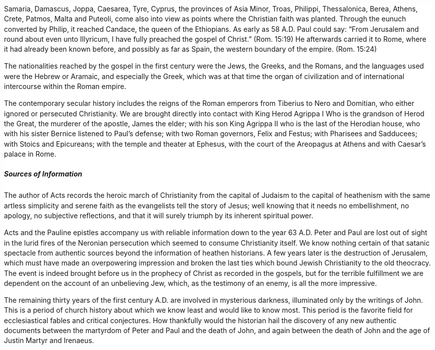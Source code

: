 Samaria, Damascus, Joppa, Caesarea, Tyre, Cyprus, the provinces of Asia
Minor, Troas, Philippi, Thessalonica, Berea, Athens, Crete, Patmos,
Malta and Puteoli, come also into view as points where the Christian
faith was planted. Through the eunuch converted by Philip, it reached
Candace, the queen of the Ethiopians. As early as 58 A.D. Paul could
say: “From Jerusalem and round about even unto Illyricum, I have fully
preached the gospel of Christ.” (Rom. 15:19) He afterwards carried it to
Rome, where it had already been known before, and possibly as far as
Spain, the western boundary of the empire. (Rom. 15:24)

The nationalities reached by the gospel in the first century were the
Jews, the Greeks, and the Romans, and the languages used were the Hebrew
or Aramaic, and especially the Greek, which was at that time the organ
of civilization and of international intercourse within the Roman
empire.

The contemporary secular history includes the reigns of the Roman
emperors from Tiberius to Nero and Domitian, who either ignored or
persecuted Christianity. We are brought directly into contact with King
Herod Agrippa I Who is the grandson of Herod the Great, the murderer of
the apostle, James the elder; with his son King Agrippa II who is the
last of the Herodian house, who with his sister Bernice listened to
Paul’s defense; with two Roman governors, Felix and Festus; with
Pharisees and Sadducees; with Stoics and Epicureans; with the temple and
theater at Ephesus, with the court of the Areopagus at Athens and with
Caesar’s palace in Rome.

##### Sources of Information


The author of Acts records the heroic march of Christianity from the
capital of Judaism to the capital of heathenism with the same artless
simplicity and serene faith as the evangelists tell the story of Jesus;
well knowing that it needs no embellishment, no apology, no subjective
reflections, and that it will surely triumph by its inherent spiritual
power.

Acts and the Pauline epistles accompany us with reliable information
down to the year 63 A.D. Peter and Paul are lost out of sight in the
lurid fires of the Neronian persecution which seemed to consume
Christianity itself. We know nothing certain of that satanic spectacle
from authentic sources beyond the information of heathen historians. A
few years later is the destruction of Jerusalem, which must have made an
overpowering impression and broken the last ties which bound Jewish
Christianity to the old theocracy. The event is indeed brought before us
in the prophecy of Christ as recorded in the gospels, but for the
terrible fulfillment we are dependent on the account of an unbelieving
Jew, which, as the testimony of an enemy, is all the more impressive.

The remaining thirty years of the first century A.D. are involved in
mysterious darkness, illuminated only by the writings of John. This is a
period of church history about which we know least and would like to
know most. This period is the favorite field for ecclesiastical fables
and critical conjectures. How thankfully would the historian hail the
discovery of any new authentic documents between the martyrdom of Peter
and Paul and the death of John, and again between the death of John and
the age of Justin Martyr and Irenaeus.
